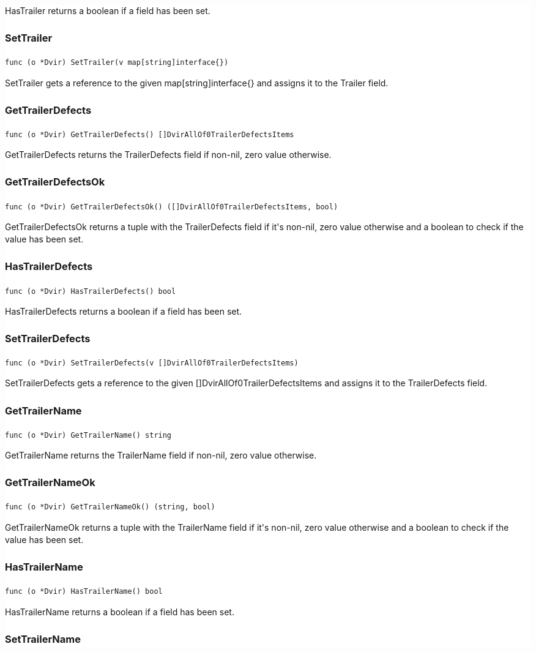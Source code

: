 HasTrailer returns a boolean if a field has been set.

### SetTrailer

`func (o *Dvir) SetTrailer(v map[string]interface{})`

SetTrailer gets a reference to the given map[string]interface{} and assigns it to the Trailer field.

### GetTrailerDefects

`func (o *Dvir) GetTrailerDefects() []DvirAllOf0TrailerDefectsItems`

GetTrailerDefects returns the TrailerDefects field if non-nil, zero value otherwise.

### GetTrailerDefectsOk

`func (o *Dvir) GetTrailerDefectsOk() ([]DvirAllOf0TrailerDefectsItems, bool)`

GetTrailerDefectsOk returns a tuple with the TrailerDefects field if it's non-nil, zero value otherwise
and a boolean to check if the value has been set.

### HasTrailerDefects

`func (o *Dvir) HasTrailerDefects() bool`

HasTrailerDefects returns a boolean if a field has been set.

### SetTrailerDefects

`func (o *Dvir) SetTrailerDefects(v []DvirAllOf0TrailerDefectsItems)`

SetTrailerDefects gets a reference to the given []DvirAllOf0TrailerDefectsItems and assigns it to the TrailerDefects field.

### GetTrailerName

`func (o *Dvir) GetTrailerName() string`

GetTrailerName returns the TrailerName field if non-nil, zero value otherwise.

### GetTrailerNameOk

`func (o *Dvir) GetTrailerNameOk() (string, bool)`

GetTrailerNameOk returns a tuple with the TrailerName field if it's non-nil, zero value otherwise
and a boolean to check if the value has been set.

### HasTrailerName

`func (o *Dvir) HasTrailerName() bool`

HasTrailerName returns a boolean if a field has been set.

### SetTrailerName
